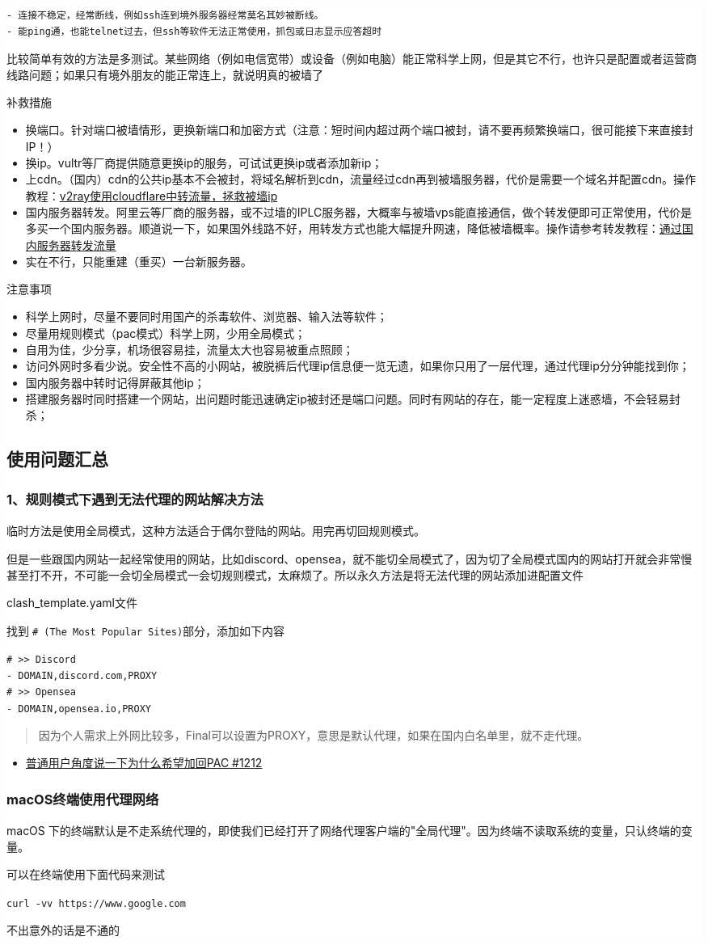     - 连接不稳定，经常断线，例如ssh连到境外服务器经常莫名其妙被断线。
    - 能ping通，也能telnet过去，但ssh等软件无法正常使用，抓包或日志显示应答超时

比较简单有效的方法是多测试。某些网络（例如电信宽带）或设备（例如电脑）能正常科学上网，但是其它不行，也许只是配置或者运营商线路问题；如果只有境外朋友的能正常连上，就说明真的被墙了


补救措施
- 换端口。针对端口被墙情形，更换新端口和加密方式（注意：短时间内超过两个端口被封，请不要再频繁换端口，很可能接下来直接封IP！）
- 换ip。vultr等厂商提供随意更换ip的服务，可试试更换ip或者添加新ip；
- 上cdn。（国内）cdn的公共ip基本不会被封，将域名解析到cdn，流量经过cdn再到被墙服务器，代价是需要一个域名并配置cdn。操作教程：[v2ray使用cloudflare中转流量，拯救被墙ip](https://v2xtls.org/v2ray%e4%bd%bf%e7%94%a8cloudflare%e4%b8%ad%e8%bd%ac%e6%b5%81%e9%87%8f%ef%bc%8c%e6%8b%af%e6%95%91%e8%a2%ab%e5%a2%99ip/)
- 国内服务器转发。阿里云等厂商的服务器，或不过墙的IPLC服务器，大概率与被墙vps能直接通信，做个转发便即可正常使用，代价是多买一个国内服务器。顺道说一下，如果国外线路不好，用转发方式也能大幅提升网速，降低被墙概率。操作请参考转发教程：[通过国内服务器转发流量](https://v2xtls.org/%e4%bd%bf%e7%94%a8%e5%9b%bd%e5%86%85%e6%9c%8d%e5%8a%a1%e5%99%a8%e4%b8%ad%e8%bd%ac%e6%b5%81%e9%87%8f/)
- 实在不行，只能重建（重买）一台新服务器。

注意事项
- 科学上网时，尽量不要同时用国产的杀毒软件、浏览器、输入法等软件；
- 尽量用规则模式（pac模式）科学上网，少用全局模式；
- 自用为佳，少分享，机场很容易挂，流量太大也容易被重点照顾；
- 访问外网时多看少说。安全性不高的小网站，被脱裤后代理ip信息便一览无遗，如果你只用了一层代理，通过代理ip分分钟能找到你；
- 国内服务器中转时记得屏蔽其他ip；
- 搭建服务器时同时搭建一个网站，出问题时能迅速确定ip被封还是端口问题。同时有网站的存在，能一定程度上迷惑墙，不会轻易封杀；


## 使用问题汇总

### 1、规则模式下遇到无法代理的网站解决方法

临时方法是使用全局模式，这种方法适合于偶尔登陆的网站。用完再切回规则模式。

但是一些跟国内网站一起经常使用的网站，比如discord、opensea，就不能切全局模式了，因为切了全局模式国内的网站打开就会非常慢甚至打不开，不可能一会切全局模式一会切规则模式，太麻烦了。所以永久方法是将无法代理的网站添加进配置文件

clash_template.yaml文件

找到 `# (The Most Popular Sites)`部分，添加如下内容
```
# >> Discord
- DOMAIN,discord.com,PROXY
# >> Opensea
- DOMAIN,opensea.io,PROXY
```

>因为个人需求上外网比较多，Final可以设置为PROXY，意思是默认代理，如果在国内白名单里，就不走代理。

- [普通用户角度说一下为什么希望加回PAC #1212](https://github.com/2dust/v2rayN/issues/1212)

### macOS终端使用代理网络

macOS 下的终端默认是不走系统代理的，即使我们已经打开了网络代理客户端的"全局代理"。因为终端不读取系统的变量，只认终端的变量。

可以在终端使用下面代码来测试
```
curl -vv https://www.google.com
```
不出意外的话是不通的
